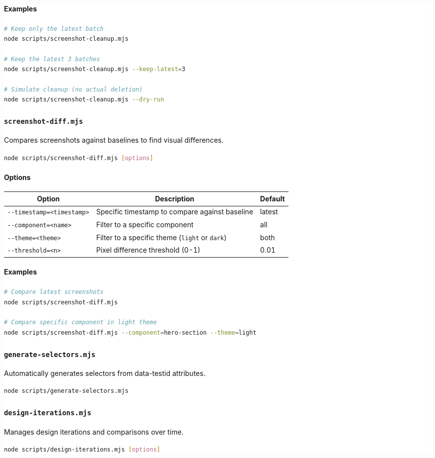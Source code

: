 #### Examples

```bash
# Keep only the latest batch
node scripts/screenshot-cleanup.mjs

# Keep the latest 3 batches
node scripts/screenshot-cleanup.mjs --keep-latest=3

# Simulate cleanup (no actual deletion)
node scripts/screenshot-cleanup.mjs --dry-run
```

### `screenshot-diff.mjs`

Compares screenshots against baselines to find visual differences.

```bash
node scripts/screenshot-diff.mjs [options]
```

#### Options

| Option                    | Description                                    | Default |
| ------------------------- | ---------------------------------------------- | ------- |
| `--timestamp=<timestamp>` | Specific timestamp to compare against baseline | latest  |
| `--component=<name>`      | Filter to a specific component                 | all     |
| `--theme=<theme>`         | Filter to a specific theme (`light` or `dark`) | both    |
| `--threshold=<n>`         | Pixel difference threshold (0-1)               | 0.01    |

#### Examples

```bash
# Compare latest screenshots
node scripts/screenshot-diff.mjs

# Compare specific component in light theme
node scripts/screenshot-diff.mjs --component=hero-section --theme=light
```

### `generate-selectors.mjs`

Automatically generates selectors from data-testid attributes.

```bash
node scripts/generate-selectors.mjs
```

### `design-iterations.mjs`

Manages design iterations and comparisons over time.

```bash
node scripts/design-iterations.mjs [options]
```
